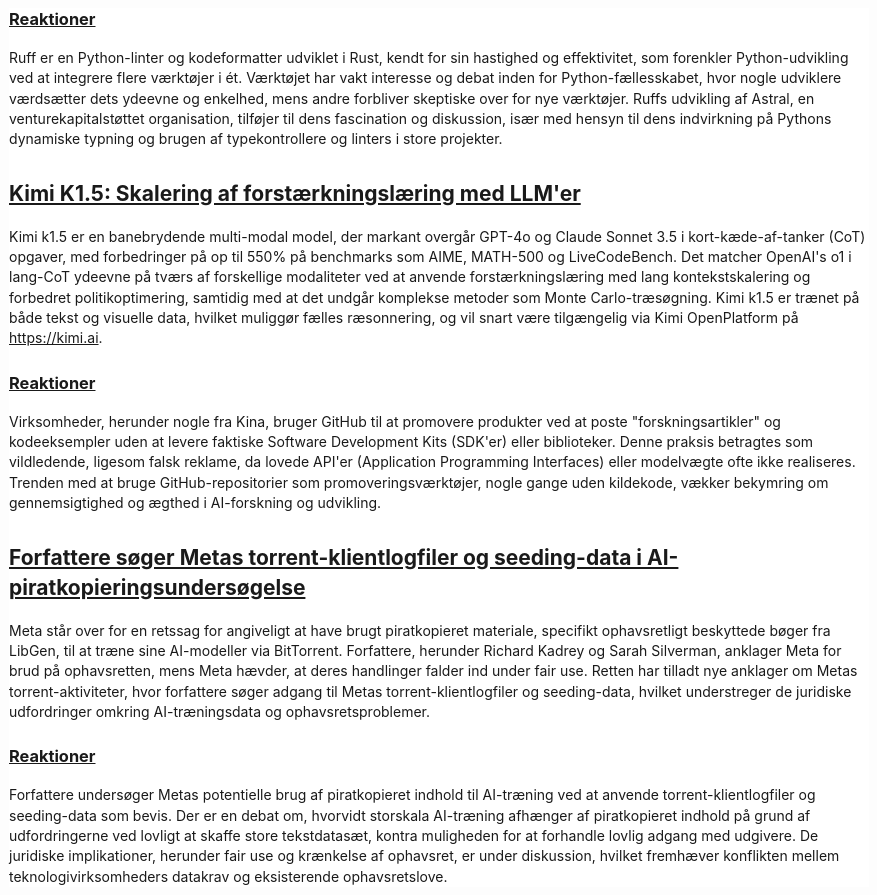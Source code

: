 ### [Reaktioner](https://news.ycombinator.com/item?id=42775029)

Ruff er en Python-linter og kodeformatter udviklet i Rust, kendt for sin hastighed og effektivitet, som forenkler Python-udvikling ved at integrere flere værktøjer i ét. Værktøjet har vakt interesse og debat inden for Python-fællesskabet, hvor nogle udviklere værdsætter dets ydeevne og enkelhed, mens andre forbliver skeptiske over for nye værktøjer. Ruffs udvikling af Astral, en venturekapitalstøttet organisation, tilføjer til dens fascination og diskussion, især med hensyn til dens indvirkning på Pythons dynamiske typning og brugen af typekontrollere og linters i store projekter.

## [Kimi K1.5: Skalering af forstærkningslæring med LLM'er](https://github.com/MoonshotAI/Kimi-k1.5)

Kimi k1.5 er en banebrydende multi-modal model, der markant overgår GPT-4o og Claude Sonnet 3.5 i kort-kæde-af-tanker (CoT) opgaver, med forbedringer på op til 550% på benchmarks som AIME, MATH-500 og LiveCodeBench. Det matcher OpenAI's o1 i lang-CoT ydeevne på tværs af forskellige modaliteter ved at anvende forstærkningslæring med lang kontekstskalering og forbedret politikoptimering, samtidig med at det undgår komplekse metoder som Monte Carlo-træsøgning. Kimi k1.5 er trænet på både tekst og visuelle data, hvilket muliggør fælles ræsonnering, og vil snart være tilgængelig via Kimi OpenPlatform på https://kimi.ai.

### [Reaktioner](https://news.ycombinator.com/item?id=42777857)

Virksomheder, herunder nogle fra Kina, bruger GitHub til at promovere produkter ved at poste "forskningsartikler" og kodeeksempler uden at levere faktiske Software Development Kits (SDK'er) eller biblioteker. Denne praksis betragtes som vildledende, ligesom falsk reklame, da lovede API'er (Application Programming Interfaces) eller modelvægte ofte ikke realiseres. Trenden med at bruge GitHub-repositorier som promoveringsværktøjer, nogle gange uden kildekode, vækker bekymring om gennemsigtighed og ægthed i AI-forskning og udvikling.

## [Forfattere søger Metas torrent-klientlogfiler og seeding-data i AI-piratkopieringsundersøgelse](https://torrentfreak.com/authors-seek-metas-torrent-client-logs-and-seeding-data-in-ai-piracy-probe-250120/)

Meta står over for en retssag for angiveligt at have brugt piratkopieret materiale, specifikt ophavsretligt beskyttede bøger fra LibGen, til at træne sine AI-modeller via BitTorrent. Forfattere, herunder Richard Kadrey og Sarah Silverman, anklager Meta for brud på ophavsretten, mens Meta hævder, at deres handlinger falder ind under fair use. Retten har tilladt nye anklager om Metas torrent-aktiviteter, hvor forfattere søger adgang til Metas torrent-klientlogfiler og seeding-data, hvilket understreger de juridiske udfordringer omkring AI-træningsdata og ophavsretsproblemer.

### [Reaktioner](https://news.ycombinator.com/item?id=42772771)

Forfattere undersøger Metas potentielle brug af piratkopieret indhold til AI-træning ved at anvende torrent-klientlogfiler og seeding-data som bevis. Der er en debat om, hvorvidt storskala AI-træning afhænger af piratkopieret indhold på grund af udfordringerne ved lovligt at skaffe store tekstdatasæt, kontra muligheden for at forhandle lovlig adgang med udgivere. De juridiske implikationer, herunder fair use og krænkelse af ophavsret, er under diskussion, hvilket fremhæver konflikten mellem teknologivirksomheders datakrav og eksisterende ophavsretslove.
